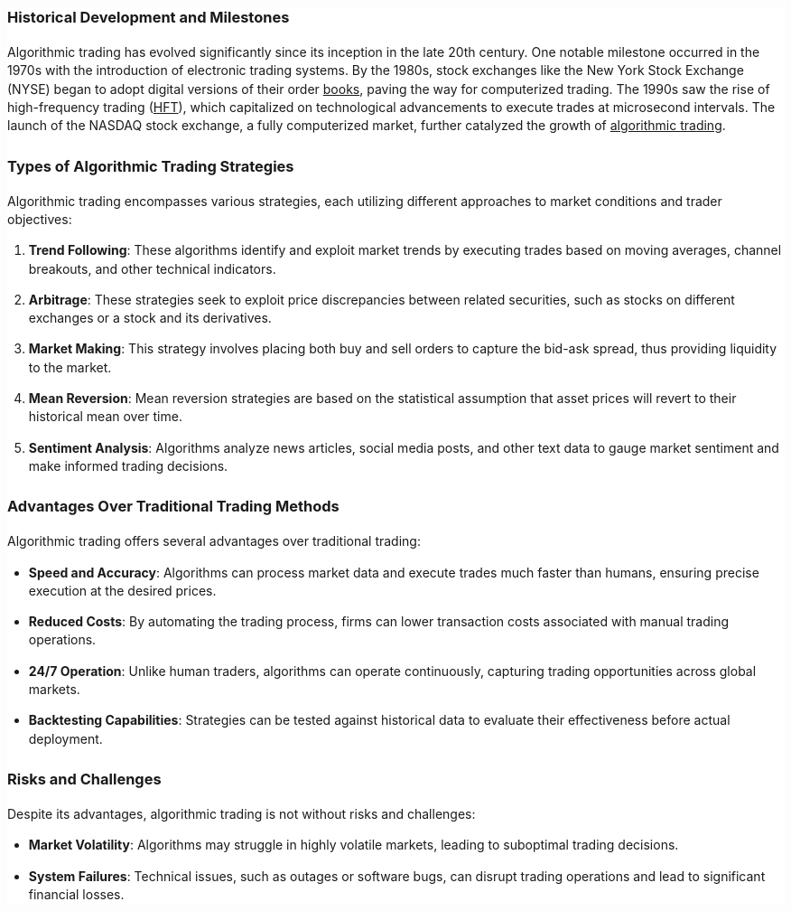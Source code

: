 ### Historical Development and Milestones

Algorithmic trading has evolved significantly since its inception in the late 20th century. One notable milestone occurred in the 1970s with the introduction of electronic trading systems. By the 1980s, stock exchanges like the New York Stock Exchange (NYSE) began to adopt digital versions of their order [books](/wiki/algo-trading-books), paving the way for computerized trading. The 1990s saw the rise of high-frequency trading ([HFT](/wiki/high-frequency-trading-strategies)), which capitalized on technological advancements to execute trades at microsecond intervals. The launch of the NASDAQ stock exchange, a fully computerized market, further catalyzed the growth of [algorithmic trading](/wiki/algorithmic-trading).

### Types of Algorithmic Trading Strategies

Algorithmic trading encompasses various strategies, each utilizing different approaches to market conditions and trader objectives:

1. **Trend Following**: These algorithms identify and exploit market trends by executing trades based on moving averages, channel breakouts, and other technical indicators.

2. **Arbitrage**: These strategies seek to exploit price discrepancies between related securities, such as stocks on different exchanges or a stock and its derivatives.

3. **Market Making**: This strategy involves placing both buy and sell orders to capture the bid-ask spread, thus providing liquidity to the market.

4. **Mean Reversion**: Mean reversion strategies are based on the statistical assumption that asset prices will revert to their historical mean over time.

5. **Sentiment Analysis**: Algorithms analyze news articles, social media posts, and other text data to gauge market sentiment and make informed trading decisions.

### Advantages Over Traditional Trading Methods

Algorithmic trading offers several advantages over traditional trading:

- **Speed and Accuracy**: Algorithms can process market data and execute trades much faster than humans, ensuring precise execution at the desired prices.

- **Reduced Costs**: By automating the trading process, firms can lower transaction costs associated with manual trading operations.

- **24/7 Operation**: Unlike human traders, algorithms can operate continuously, capturing trading opportunities across global markets.

- **Backtesting Capabilities**: Strategies can be tested against historical data to evaluate their effectiveness before actual deployment.

### Risks and Challenges

Despite its advantages, algorithmic trading is not without risks and challenges:

- **Market Volatility**: Algorithms may struggle in highly volatile markets, leading to suboptimal trading decisions.

- **System Failures**: Technical issues, such as outages or software bugs, can disrupt trading operations and lead to significant financial losses.
